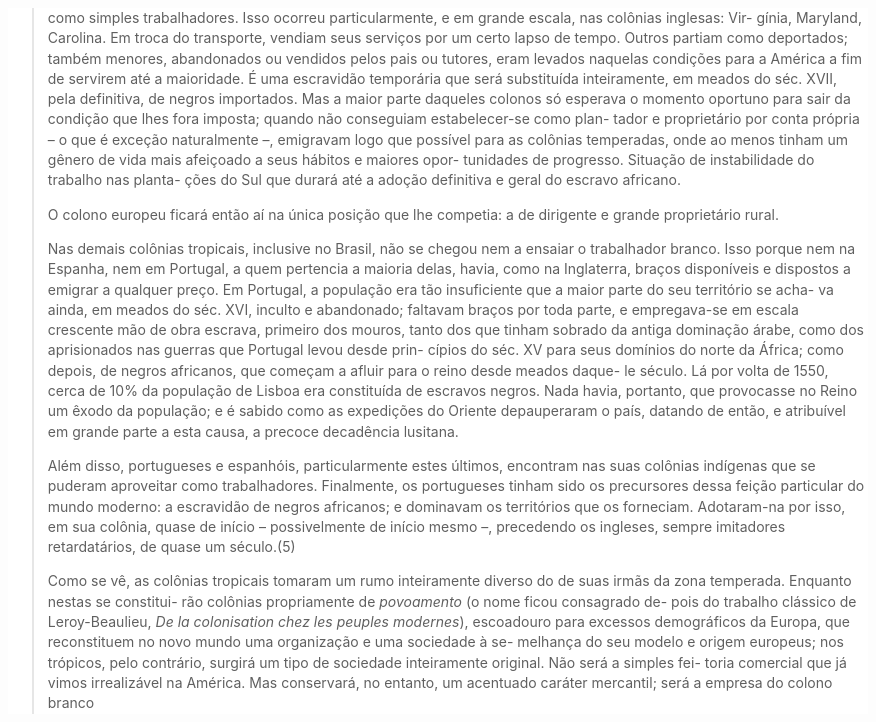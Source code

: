 > como simples trabalhadores. Isso ocorreu particularmente, e em grande
> escala, nas colônias inglesas: Vir- gínia, Maryland, Carolina. Em
> troca do transporte, vendiam seus serviços por um certo lapso de
> tempo. Outros partiam como deportados; também menores, abandonados ou
> vendidos pelos pais ou tutores, eram levados naquelas condições para a
> América a fim de servirem até a maioridade. É uma escravidão
> temporária que será substituída inteiramente, em meados do séc. XVII,
> pela definitiva, de negros importados. Mas a maior parte daqueles
> colonos só esperava o momento oportuno para sair da condição que lhes
> fora imposta; quando não conseguiam estabelecer-se como plan- tador e
> proprietário por conta própria – o que é exceção naturalmente –,
> emigravam logo que possível para as colônias temperadas, onde ao menos
> tinham um gênero de vida mais afeiçoado a seus hábitos e maiores opor-
> tunidades de progresso. Situação de instabilidade do trabalho nas
> planta- ções do Sul que durará até a adoção definitiva e geral do
> escravo africano.
>
> O colono europeu ficará então aí na única posição que lhe competia: a
> de dirigente e grande proprietário rural.
>
> Nas demais colônias tropicais, inclusive no Brasil, não se chegou nem
> a ensaiar o trabalhador branco. Isso porque nem na Espanha, nem em
> Portugal, a quem pertencia a maioria delas, havia, como na Inglaterra,
> braços disponíveis e dispostos a emigrar a qualquer preço. Em
> Portugal, a população era tão insuficiente que a maior parte do seu
> território se acha- va ainda, em meados do séc. XVI, inculto e
> abandonado; faltavam braços por toda parte, e empregava-se em escala
> crescente mão de obra escrava, primeiro dos mouros, tanto dos que
> tinham sobrado da antiga dominação árabe, como dos aprisionados nas
> guerras que Portugal levou desde prin- cípios do séc. XV para seus
> domínios do norte da África; como depois, de negros africanos, que
> começam a afluir para o reino desde meados daque- le século. Lá por
> volta de 1550, cerca de 10% da população de Lisboa era constituída de
> escravos negros. Nada havia, portanto, que provocasse no Reino um
> êxodo da população; e é sabido como as expedições do Oriente
> depauperaram o país, datando de então, e atribuível em grande parte a
> esta causa, a precoce decadência lusitana.
>
> Além disso, portugueses e espanhóis, particularmente estes últimos,
> encontram nas suas colônias indígenas que se puderam aproveitar como
> trabalhadores. Finalmente, os portugueses tinham sido os precursores
> dessa feição particular do mundo moderno: a escravidão de negros
> africanos; e dominavam os territórios que os forneciam. Adotaram-na
> por isso, em sua colônia, quase de início – possivelmente de início
> mesmo –, precedendo os ingleses, sempre imitadores retardatários, de
> quase um século.(5)
>
> Como se vê, as colônias tropicais tomaram um rumo inteiramente diverso
> do de suas irmãs da zona temperada. Enquanto nestas se constitui- rão
> colônias propriamente de *povoamento* (o nome ficou consagrado de-
> pois do trabalho clássico de Leroy-Beaulieu, *De la colonisation chez
> les peuples modernes*), escoadouro para excessos demográficos da
> Europa, que reconstituem no novo mundo uma organização e uma sociedade
> à se- melhança do seu modelo e origem europeus; nos trópicos, pelo
> contrário, surgirá um tipo de sociedade inteiramente original. Não
> será a simples fei- toria comercial que já vimos irrealizável na
> América. Mas conservará, no entanto, um acentuado caráter mercantil;
> será a empresa do colono branco
